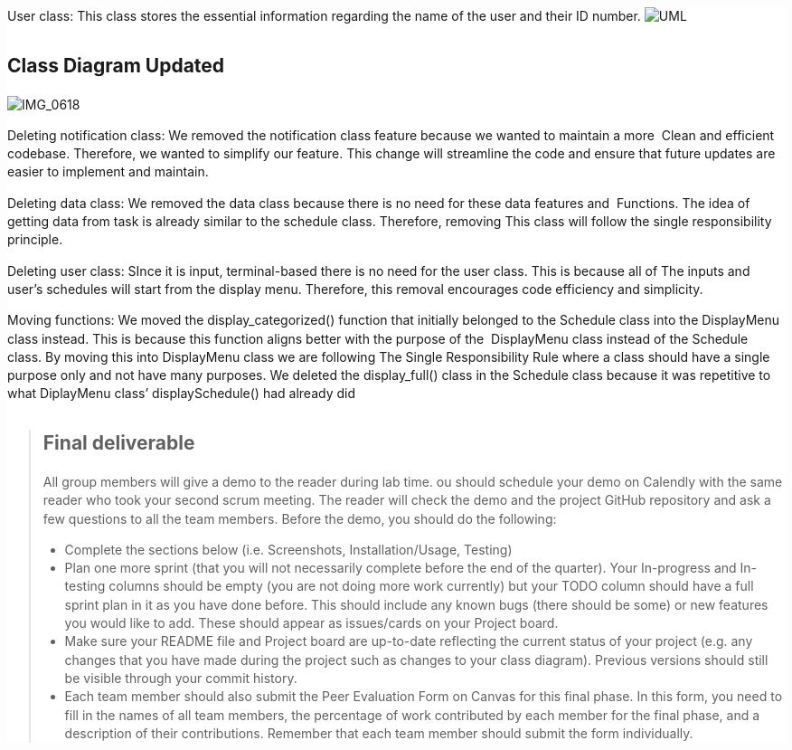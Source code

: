 User class: This class stores the essential information regarding the name of the user and their ID number. 
![UML](https://github.com/user-attachments/assets/10db852b-30b3-433b-9545-8b6d549bde6d)


 
 ## Class Diagram Updated 
 ![IMG_0618](https://github.com/user-attachments/assets/0397424f-23c2-4433-82a7-b57d20b470d4)

Deleting notification class: We removed the notification class feature because we wanted to maintain a more 
Clean and efficient codebase. Therefore, we wanted to simplify our feature. This change will streamline the
code and ensure that future updates are easier to implement and maintain. 

Deleting data class: We removed the data class because there is no need for these data features and 
Functions. The idea of getting data from task is already similar to the schedule class. Therefore, removing
This class will follow the single responsibility principle. 

Deleting user class: SInce it is input, terminal-based there is no need for the user class. This is because all of
The inputs and user’s schedules will start from the display menu. Therefore, this removal encourages code
efficiency and simplicity.

Moving functions: We moved the display_categorized() function that initially belonged to the Schedule class
into the DisplayMenu class instead. This is because this function aligns better with the purpose of the 
DisplayMenu class instead of the Schedule class. By moving this into DisplayMenu class we are following
The Single Responsibility Rule where a class should have a single purpose only and not have many purposes.
We deleted the display_full() class in the Schedule class because it was repetitive to what DiplayMenu class’
displaySchedule() had already did




 
 > ## Final deliverable
 > All group members will give a demo to the reader during lab time. ou should schedule your demo on Calendly with the same reader who took your second scrum meeting. The reader will check the demo and the project GitHub repository and ask a few questions to all the team members. 
 > Before the demo, you should do the following:
 > * Complete the sections below (i.e. Screenshots, Installation/Usage, Testing)
 > * Plan one more sprint (that you will not necessarily complete before the end of the quarter). Your In-progress and In-testing columns should be empty (you are not doing more work currently) but your TODO column should have a full sprint plan in it as you have done before. This should include any known bugs (there should be some) or new features you would like to add. These should appear as issues/cards on your Project board.
 > * Make sure your README file and Project board are up-to-date reflecting the current status of your project (e.g. any changes that you have made during the project such as changes to your class diagram). Previous versions should still be visible through your commit history.
>  * Each team member should also submit the Peer Evaluation Form on Canvas for this final phase. In this form, you need to fill in the names of all team members, the percentage of work contributed by each member for the final phase, and a description of their contributions. Remember that each team member should submit the form individually.
 